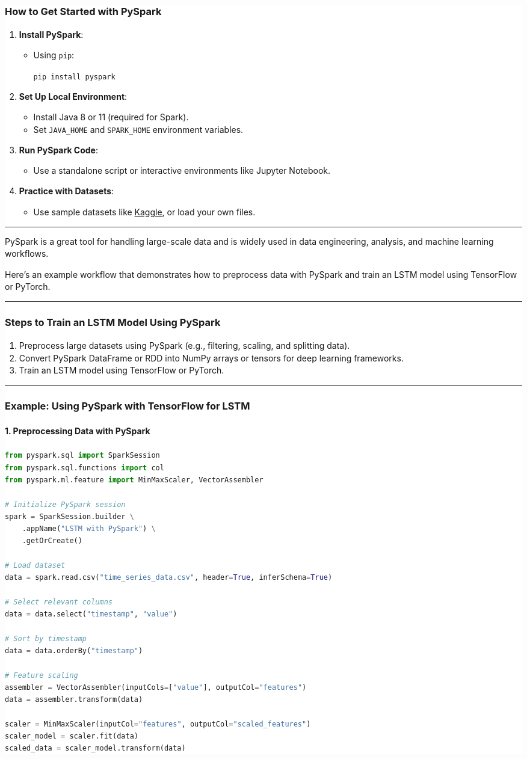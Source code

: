 
### **How to Get Started with PySpark**
1. **Install PySpark**:
   - Using `pip`:  
     ```bash
     pip install pyspark
     ```

2. **Set Up Local Environment**:
   - Install Java 8 or 11 (required for Spark).
   - Set `JAVA_HOME` and `SPARK_HOME` environment variables.

3. **Run PySpark Code**:
   - Use a standalone script or interactive environments like Jupyter Notebook.

4. **Practice with Datasets**:
   - Use sample datasets like [Kaggle](https://www.kaggle.com/), or load your own files.

---

PySpark is a great tool for handling large-scale data and is widely used in data engineering, analysis, and machine learning workflows.

Here’s an example workflow that demonstrates how to preprocess data with PySpark and train an LSTM model using TensorFlow or PyTorch.

---

### **Steps to Train an LSTM Model Using PySpark**
1. Preprocess large datasets using PySpark (e.g., filtering, scaling, and splitting data).
2. Convert PySpark DataFrame or RDD into NumPy arrays or tensors for deep learning frameworks.
3. Train an LSTM model using TensorFlow or PyTorch.

---

### **Example: Using PySpark with TensorFlow for LSTM**

#### **1. Preprocessing Data with PySpark**

```python
from pyspark.sql import SparkSession
from pyspark.sql.functions import col
from pyspark.ml.feature import MinMaxScaler, VectorAssembler

# Initialize PySpark session
spark = SparkSession.builder \
    .appName("LSTM with PySpark") \
    .getOrCreate()

# Load dataset
data = spark.read.csv("time_series_data.csv", header=True, inferSchema=True)

# Select relevant columns
data = data.select("timestamp", "value")

# Sort by timestamp
data = data.orderBy("timestamp")

# Feature scaling
assembler = VectorAssembler(inputCols=["value"], outputCol="features")
data = assembler.transform(data)

scaler = MinMaxScaler(inputCol="features", outputCol="scaled_features")
scaler_model = scaler.fit(data)
scaled_data = scaler_model.transform(data)

```